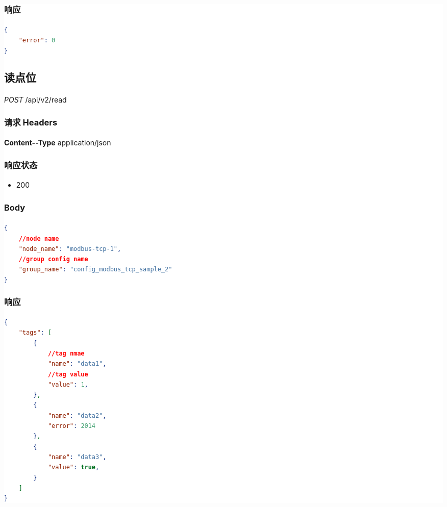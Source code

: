 ### 响应

```json
{
    "error": 0
}
```

## 读点位

*POST*  /api/v2/read

### 请求 Headers

**Content--Type**  application/json

### 响应状态

* 200

### Body

```json
{
    //node name
    "node_name": "modbus-tcp-1",
    //group config name
    "group_name": "config_modbus_tcp_sample_2"
}
```

### 响应

```json
{
    "tags": [
        {
            //tag nmae
            "name": "data1",
            //tag value
            "value": 1,
        },
        {
            "name": "data2",
            "error": 2014
        },
        {
            "name": "data3",
            "value": true,
        }
    ]
}
```
